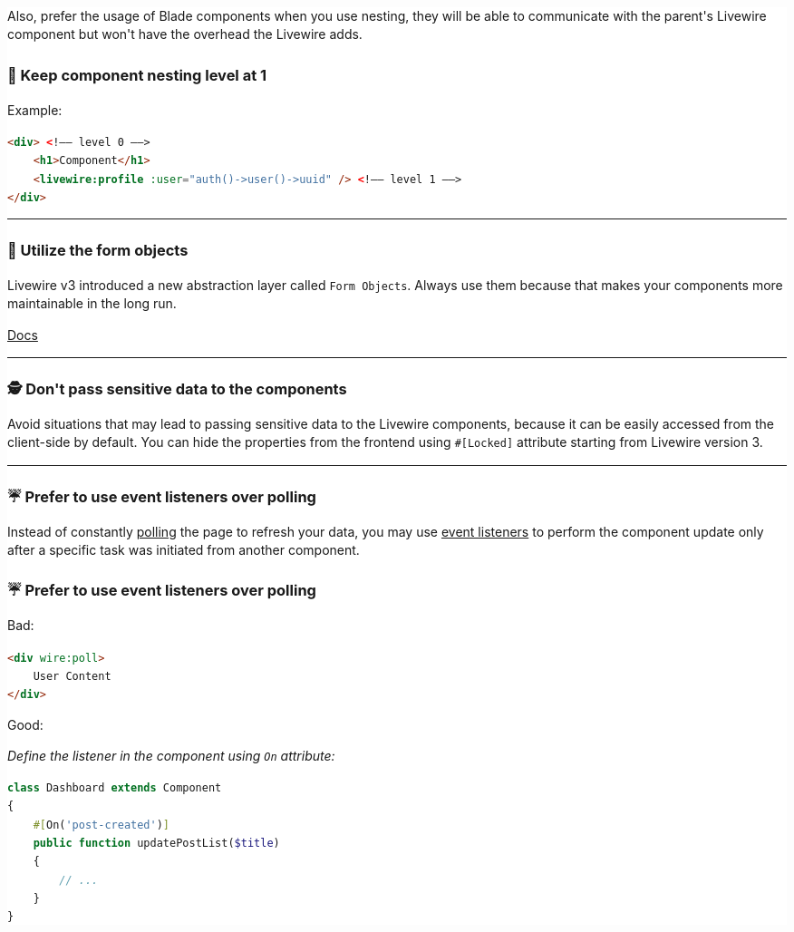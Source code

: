 Also, prefer the usage of Blade components when you use nesting, they will be able to communicate with the parent's Livewire component but won't have the overhead the Livewire adds.

### 🧵 Keep component nesting level at 1

Example:
```html
<div> <!–– level 0 ––>
    <h1>Component</h1>
    <livewire:profile :user="auth()->user()->uuid" /> <!–– level 1 ––>
</div> 
```

---
### 📝 Utilize the form objects
Livewire v3 introduced a new abstraction layer called `Form Objects`. Always use them because that makes your components more maintainable in the long run.

[Docs](https://livewire.laravel.com/docs/forms)

---
### 🕵️ Don't pass sensitive data to the components
Avoid situations that may lead to passing sensitive data to the Livewire components, because it can be easily accessed from the client-side by default. You can hide the properties from the frontend using `#[Locked]` attribute starting from Livewire version 3.

---
### ☔ Prefer to use event listeners over polling
Instead of constantly [polling](https://livewire.laravel.com/docs/polling) the page to refresh your data, you may use [event listeners](https://livewire.laravel.com/docs/events#listening-for-events) to perform the component update only after a specific task was initiated from another component.

### ☔ Prefer to use event listeners over polling

Bad:
```html
<div wire:poll>
    User Content
</div>
```

Good:

*Define the listener in the component using `On` attribute:*
```php
class Dashboard extends Component
{
    #[On('post-created')] 
    public function updatePostList($title)
    {
        // ...
    }
}
```
